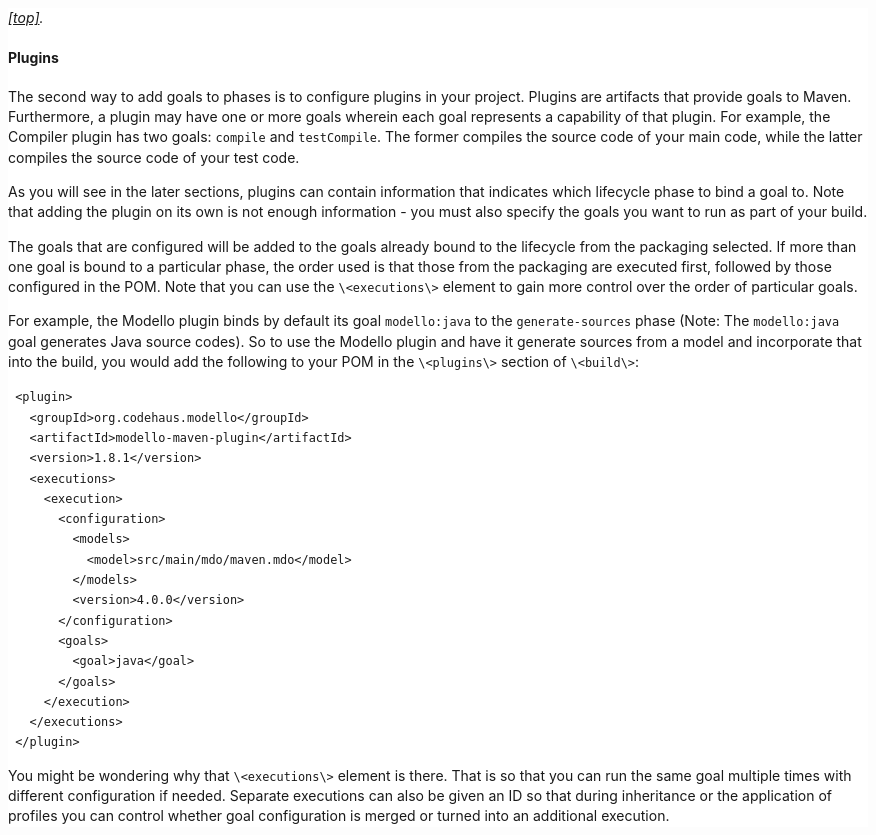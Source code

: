 
 _[\[top\]](./introduction-to-the-lifecycle.html)._



#### Plugins


 The second way to add goals to phases is to configure plugins in your project. Plugins are artifacts that provide goals to Maven. Furthermore, a plugin may have one or more goals wherein each goal represents a capability of that plugin. For example, the Compiler plugin has two goals: `compile` and `testCompile`. The former compiles the source code of your main code, while the latter compiles the source code of your test code.


 As you will see in the later sections, plugins can contain information that indicates which lifecycle phase to bind a goal to. Note that adding the plugin on its own is not enough information - you must also specify the goals you want to run as part of your build.


 The goals that are configured will be added to the goals already bound to the lifecycle from the packaging selected. If more than one goal is bound to a particular phase, the order used is that those from the packaging are executed first, followed by those configured in the POM. Note that you can use the `\<executions\>` element to gain more control over the order of particular goals.


 For example, the Modello plugin binds by default its goal `modello:java` to the `generate-sources` phase (Note: The `modello:java` goal generates Java source codes). So to use the Modello plugin and have it generate sources from a model and incorporate that into the build, you would add the following to your POM in the `\<plugins\>` section of `\<build\>`:



```
 <plugin>
   <groupId>org.codehaus.modello</groupId>
   <artifactId>modello-maven-plugin</artifactId>
   <version>1.8.1</version>
   <executions>
     <execution>
       <configuration>
         <models>
           <model>src/main/mdo/maven.mdo</model>
         </models>
         <version>4.0.0</version>
       </configuration>
       <goals>
         <goal>java</goal>
       </goals>
     </execution>
   </executions>
 </plugin>
```

 You might be wondering why that `\<executions\>` element is there. That is so that you can run the same goal multiple times with different configuration if needed. Separate executions can also be given an ID so that during inheritance or the application of profiles you can control whether goal configuration is merged or turned into an additional execution.
